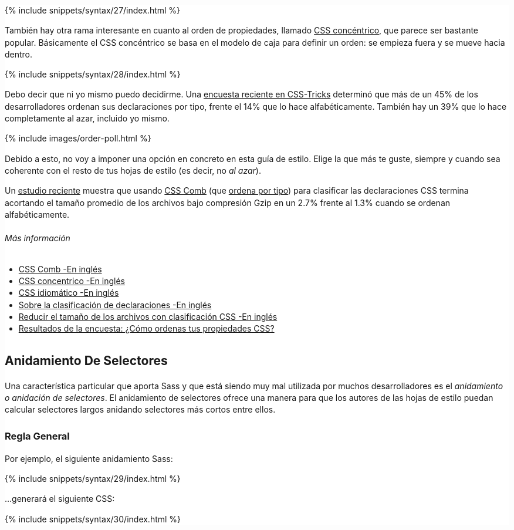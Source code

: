 {% include snippets/syntax/27/index.html %}

También hay otra rama interesante en cuanto al orden de propiedades, llamado [CSS concéntrico](https://github.com/brandon-rhodes/Concentric-CSS), que parece ser bastante popular. Básicamente el CSS concéntrico se basa en el modelo de caja para definir un orden: se empieza fuera y se mueve hacia dentro.

{% include snippets/syntax/28/index.html %}

Debo decir que ni yo mismo puedo decidirme. Una [encuesta reciente en CSS-Tricks](http://css-tricks.com/poll-results-how-do-you-order-your-css-properties/) determinó que más de un 45% de los desarrolladores ordenan sus declaraciones por tipo, frente el 14% que lo hace alfabéticamente. También hay un 39% que lo hace completamente al azar, incluido yo mismo.

{% include images/order-poll.html %}

Debido a esto, no voy a imponer una opción en concreto en esta guía de estilo. Elige la que más te guste, siempre y cuando sea coherente con el resto de tus hojas de estilo (es decir, no *al azar*).

<div class="note">
  <p>Un <a href="http://peteschuster.com/2014/12/reduce-file-size-css-sorting/">estudio reciente</a> muestra que usando <a href="https://github.com/csscomb/csscomb.js">CSS Comb</a> (que <a href="https://github.com/csscomb/csscomb.js/blob/master/config/csscomb.json">ordena por tipo</a>) para clasificar las declaraciones CSS termina acortando el tamaño promedio de los archivos bajo compresión Gzip en un 2.7% frente al 1.3% cuando se ordenan alfabéticamente.</p>
</div>

###### Más información

* [CSS Comb -En inglés](https://github.com/csscomb/csscomb.js)
* [CSS concentrico -En inglés](https://github.com/brandon-rhodes/Concentric-CSS)
* [CSS idiomático -En inglés](https://github.com/necolas/idiomatic-css)
* [Sobre la clasificación de declaraciones -En inglés](http://meiert.com/en/blog/20140924/on-declaration-sorting/)
* [Reducir el tamaño de los archivos con clasificación CSS -En inglés](http://peteschuster.com/2014/12/reduce-file-size-css-sorting/)
* [Resultados de la encuesta: ¿Cómo ordenas tus propiedades CSS?](http://css-tricks.com/poll-results-how-do-you-order-your-css-properties/)

## Anidamiento De Selectores

Una característica particular que aporta Sass y que está siendo muy mal utilizada por muchos desarrolladores es el *anidamiento o anidación de selectores*. El anidamiento de selectores ofrece una manera para que los autores de las hojas de estilo puedan calcular selectores largos anidando selectores más cortos entre ellos.

### Regla General

Por ejemplo, el siguiente anidamiento Sass:

{% include snippets/syntax/29/index.html %}

…generará el siguiente CSS:

{% include snippets/syntax/30/index.html %}

